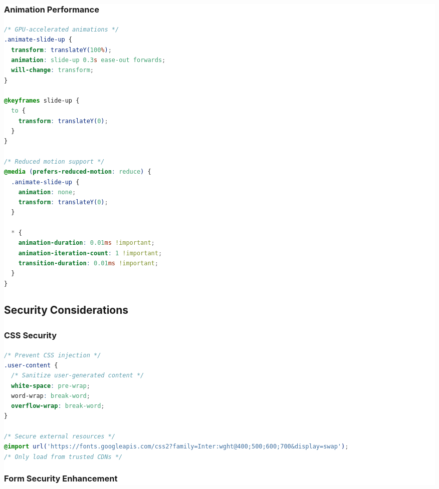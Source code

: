 ### Animation Performance

```css
/* GPU-accelerated animations */
.animate-slide-up {
  transform: translateY(100%);
  animation: slide-up 0.3s ease-out forwards;
  will-change: transform;
}

@keyframes slide-up {
  to {
    transform: translateY(0);
  }
}

/* Reduced motion support */
@media (prefers-reduced-motion: reduce) {
  .animate-slide-up {
    animation: none;
    transform: translateY(0);
  }
  
  * {
    animation-duration: 0.01ms !important;
    animation-iteration-count: 1 !important;
    transition-duration: 0.01ms !important;
  }
}
```

## Security Considerations

### CSS Security

```css
/* Prevent CSS injection */
.user-content {
  /* Sanitize user-generated content */
  white-space: pre-wrap;
  word-wrap: break-word;
  overflow-wrap: break-word;
}

/* Secure external resources */
@import url('https://fonts.googleapis.com/css2?family=Inter:wght@400;500;600;700&display=swap');
/* Only load from trusted CDNs */
```

### Form Security Enhancement
